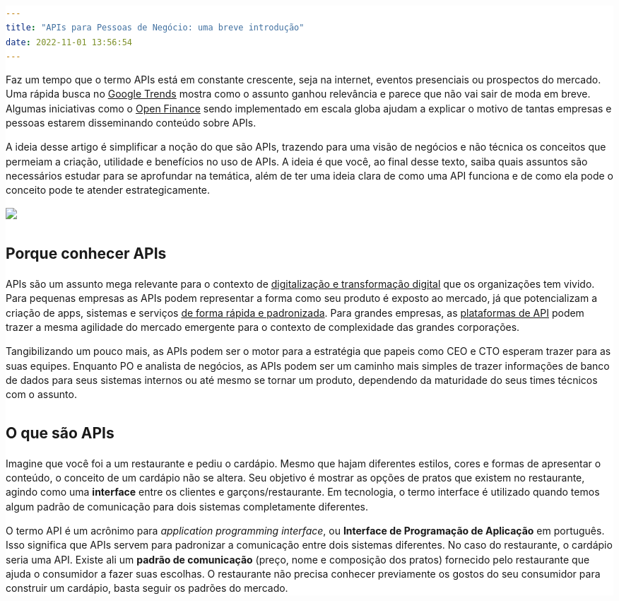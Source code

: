 ```yaml
---
title: "APIs para Pessoas de Negócio: uma breve introdução"
date: 2022-11-01 13:56:54
---
```


Faz um tempo que o termo APIs está em constante crescente, seja na internet, eventos presenciais ou prospectos do mercado. Uma rápida busca no [Google Trends](https://trends.google.com/trends/explore?date=all&geo=BR&q=%2Fm%2F0z5n) mostra como o assunto ganhou relevância e parece que não vai sair de moda em breve. Algumas iniciativas como o [Open Finance](https://startupi.com.br/open-finance-apis/) sendo implementado em escala globa ajudam a explicar o motivo de tantas empresas e pessoas estarem disseminando conteúdo sobre APIs.

A ideia desse artigo é simplificar a noção do que são APIs, trazendo para uma visão de negócios e não técnica os conceitos que permeiam a criação, utilidade e benefícios no uso de APIs. A ideia é que você, ao final desse texto, saiba quais assuntos são necessários estudar para se aprofundar na temática, além de ter uma ideia clara de como uma API funciona e de como ela pode o conceito pode te atender estrategicamente.

<img src="{{ site.baseurl }}/assets/meeting.jpg"/>

## Porque conhecer APIs

APIs são um assunto mega relevante para o contexto de [digitalização e transformação digital](https://www.forbes.com/sites/googlecloud/2021/08/10/digital-transformation-youre-doing-it-wrong-if-youre-not-looking-at-apis/?sh=7971a90433da) que os organizações tem vivido. Para pequenas empresas as APIs podem representar a forma como seu produto é exposto ao mercado, já que potencializam a criação de apps, sistemas e serviços [de forma rápida e padronizada](https://blogs.cisco.com/cloud/enabling-application-development-velocity-in-an-api-first-world). Para grandes empresas, as [plataformas de API](https://swagger.io/blog/api-strategy/enterprise-api-platform/) podem trazer a mesma agilidade do mercado emergente para o contexto de complexidade das grandes corporações.

Tangibilizando um pouco mais, as APIs podem ser o motor para a estratégia que papeis como CEO e CTO esperam trazer para as suas equipes. Enquanto PO e analista de negócios, as APIs podem ser um caminho mais simples de trazer informações de banco de dados para seus sistemas internos ou até mesmo se tornar um produto, dependendo da maturidade do seus times técnicos com o assunto.

## O que são APIs

Imagine que você foi a um restaurante e pediu o cardápio. Mesmo que hajam diferentes estilos, cores e formas de apresentar o conteúdo, o conceito de um cardápio não se altera. Seu objetivo é mostrar as opções de pratos que existem no restaurante, agindo como uma **interface** entre os clientes e garçons/restaurante. Em tecnologia, o termo interface é utilizado quando temos algum padrão de comunicação para dois sistemas completamente diferentes.

O termo API é um acrônimo para *application programming interface*, ou **Interface de Programação de Aplicação** em português. Isso significa que APIs servem para padronizar a comunicação entre dois sistemas diferentes. No caso do restaurante, o cardápio seria uma API. Existe ali um **padrão de comunicação** (preço, nome e composição dos pratos) fornecido pelo restaurante que ajuda o consumidor a fazer suas escolhas. O restaurante não precisa conhecer previamente os gostos do seu consumidor para construir um cardápio, basta seguir os padrões do mercado.
